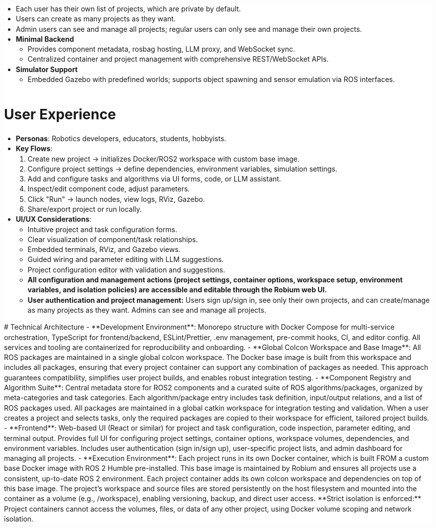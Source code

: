   - Each user has their own list of projects, which are private by default.
  - Users can create as many projects as they want.
  - Admin users can see and manage all projects; regular users can only see and manage their own projects.
- **Minimal Backend**
  - Provides component metadata, rosbag hosting, LLM proxy, and WebSocket sync.
  - Centralized container and project management with comprehensive REST/WebSocket APIs.
- **Simulator Support**
  - Embedded Gazebo with predefined worlds; supports object spawning and sensor emulation via ROS interfaces.

# User Experience  
- **Personas**: Robotics developers, educators, students, hobbyists.
- **Key Flows**:
  1. Create new project → initializes Docker/ROS2 workspace with custom base image.
  2. Configure project settings → define dependencies, environment variables, simulation settings.
  3. Add and configure tasks and algorithms via UI forms, code, or LLM assistant.
  4. Inspect/edit component code, adjust parameters.
  5. Click "Run" → launch nodes, view logs, RViz, Gazebo.
  6. Share/export project or run locally.
- **UI/UX Considerations**:
  - Intuitive project and task configuration forms.
  - Clear visualization of component/task relationships.
  - Embedded terminals, RViz, and Gazebo views.
  - Guided wiring and parameter editing with LLM suggestions.
  - Project configuration editor with validation and suggestions.
  - **All configuration and management actions (project settings, container options, workspace setup, environment variables, and isolation policies) are accessible and editable through the Robium web UI.**
  - **User authentication and project management:** Users sign up/sign in, see only their own projects, and can create/manage as many projects as they want. Admins can see and manage all projects.
</context>
<PRD>
# Technical Architecture  
- **Development Environment**: Monorepo structure with Docker Compose for multi-service orchestration, TypeScript for frontend/backend, ESLint/Prettier, .env management, pre-commit hooks, CI, and editor config. All services and tooling are containerized for reproducibility and onboarding.
- **Global Colcon Workspace and Base Image**: All ROS packages are maintained in a single global colcon workspace. The Docker base image is built from this workspace and includes all packages, ensuring that every project container can support any combination of packages as needed. This approach guarantees compatibility, simplifies user project builds, and enables robust integration testing.
- **Component Registry and Algorithm Suite**: Central metadata store for ROS2 components and a curated suite of ROS algorithms/packages, organized by meta-categories and task categories. Each algorithm/package entry includes task definition, input/output relations, and a list of ROS packages used. All packages are maintained in a global catkin workspace for integration testing and validation. When a user creates a project and selects tasks, only the required packages are copied to their workspace for efficient, tailored project builds.
- **Frontend**: Web-based UI (React or similar) for project and task configuration, code inspection, parameter editing, and terminal output. Provides full UI for configuring project settings, container options, workspace volumes, dependencies, and environment variables. Includes user authentication (sign in/sign up), user-specific project lists, and admin dashboard for managing all projects. 
- **Execution Environment**: Each project runs in its own Docker container, which is built FROM a custom base Docker image with ROS 2 Humble pre-installed. This base image is maintained by Robium and ensures all projects use a consistent, up-to-date ROS 2 environment. Each project container adds its own colcon workspace and dependencies on top of this base image. The project’s workspace and source files are stored persistently on the host filesystem and mounted into the container as a volume (e.g., /workspace), enabling versioning, backup, and direct user access. **Strict isolation is enforced:** Project containers cannot access the volumes, files, or data of any other project, using Docker volume scoping and network isolation.